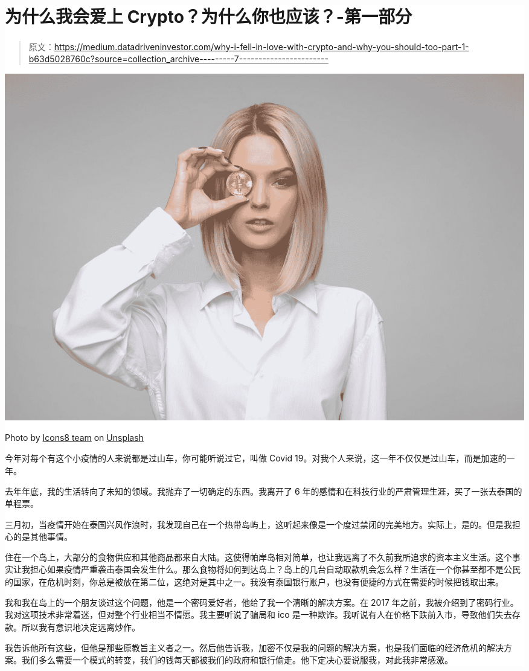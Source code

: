 # 为什么我会爱上 Crypto？为什么你也应该？-第一部分

> 原文：<https://medium.datadriveninvestor.com/why-i-fell-in-love-with-crypto-and-why-you-should-too-part-1-b63d5028760c?source=collection_archive---------7----------------------->

![](img/084cc1511243f4b4267a1cebc59d8931.png)

Photo by [Icons8 team](https://unsplash.com/@icons8?utm_source=medium&utm_medium=referral) on [Unsplash](https://unsplash.com?utm_source=medium&utm_medium=referral)

今年对每个有这个小疫情的人来说都是过山车，你可能听说过它，叫做 Covid 19。对我个人来说，这一年不仅仅是过山车，而是加速的一年。

去年年底，我的生活转向了未知的领域。我抛弃了一切确定的东西。我离开了 6 年的感情和在科技行业的严肃管理生涯，买了一张去泰国的单程票。

三月初，当疫情开始在泰国兴风作浪时，我发现自己在一个热带岛屿上，这听起来像是一个度过禁闭的完美地方。实际上，是的。但是我担心的是其他事情。

住在一个岛上，大部分的食物供应和其他商品都来自大陆。这使得帕岸岛相对简单，也让我远离了不久前我所追求的资本主义生活。这个事实让我担心如果疫情严重袭击泰国会发生什么。那么食物将如何到达岛上？岛上的几台自动取款机会怎么样？生活在一个你甚至都不是公民的国家，在危机时刻，你总是被放在第二位，这绝对是其中之一。我没有泰国银行账户，也没有便捷的方式在需要的时候把钱取出来。

我和我在岛上的一个朋友谈过这个问题，他是一个密码爱好者，他给了我一个清晰的解决方案。在 2017 年之前，我被介绍到了密码行业。我对这项技术非常着迷，但对整个行业相当不情愿。我主要听说了骗局和 ico 是一种欺诈。我听说有人在价格下跌前入市，导致他们失去存款。所以我有意识地决定远离炒作。

我告诉他所有这些，但他是那些原教旨主义者之一。然后他告诉我，加密不仅是我的问题的解决方案，也是我们面临的经济危机的解决方案。我们多么需要一个模式的转变，我们的钱每天都被我们的政府和银行偷走。他下定决心要说服我，对此我非常感激。
